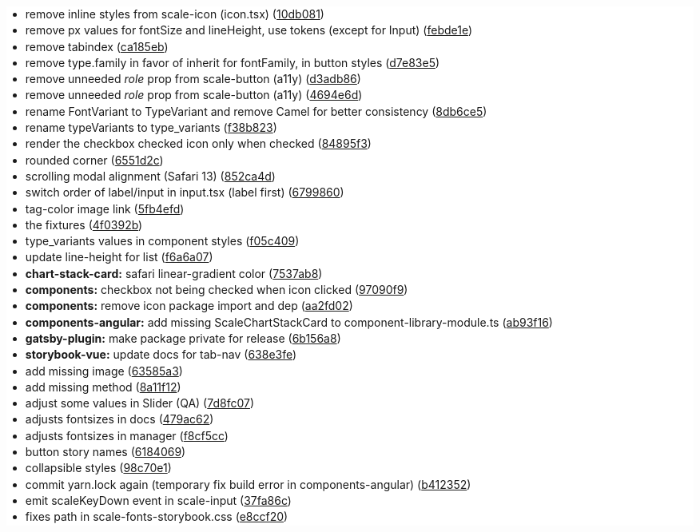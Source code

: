 * remove inline styles from scale-icon (icon.tsx) ([10db081](https://gitlab.com/scale-ds/scale-telekom/commit/10db0818b14b9b29be228958687d3f808ea47460))
* remove px values for fontSize and lineHeight, use tokens (except for Input) ([febde1e](https://gitlab.com/scale-ds/scale-telekom/commit/febde1e2133d3152729a428675118f7978957c3c))
* remove tabindex ([ca185eb](https://gitlab.com/scale-ds/scale-telekom/commit/ca185eb9ed53a5c660f0c10c14927199868da8a7))
* remove type.family in favor of inherit for fontFamily, in button styles ([d7e83e5](https://gitlab.com/scale-ds/scale-telekom/commit/d7e83e5f14d49dbd365d7ca73d43a141830e18a2))
* remove unneeded _role_ prop from scale-button (a11y) ([d3adb86](https://gitlab.com/scale-ds/scale-telekom/commit/d3adb86319ac33896f3839f71c1d9c7444e7ba6f))
* remove unneeded _role_ prop from scale-button (a11y) ([4694e6d](https://gitlab.com/scale-ds/scale-telekom/commit/4694e6dfa5dc484255afe499aa5137876c01807e))
* rename FontVariant to TypeVariant and remove Camel for better consistency ([8db6ce5](https://gitlab.com/scale-ds/scale-telekom/commit/8db6ce5900b9ebe96604788260887e7c529431a0))
* rename typeVariants to type_variants ([f38b823](https://gitlab.com/scale-ds/scale-telekom/commit/f38b823125204834db12577347e0e9e090b7a321))
* render the checkbox checked icon only when checked ([84895f3](https://gitlab.com/scale-ds/scale-telekom/commit/84895f33bcf56d3fe18138c2c8a4f1ff2ec8c48a))
* rounded corner ([6551d2c](https://gitlab.com/scale-ds/scale-telekom/commit/6551d2c879766c4963eba8410f61817d18fbc3e0))
* scrolling modal alignment (Safari 13) ([852ca4d](https://gitlab.com/scale-ds/scale-telekom/commit/852ca4de8ba344e82c7f04193a723d602ce8afaa))
* switch order of label/input in input.tsx (label first) ([6799860](https://gitlab.com/scale-ds/scale-telekom/commit/679986096634533db75657dc9ec208e7f866c811))
* tag-color image link ([5fb4efd](https://gitlab.com/scale-ds/scale-telekom/commit/5fb4efd281e1361456c545db2e27243c64d38b96))
* the fixtures ([4f0392b](https://gitlab.com/scale-ds/scale-telekom/commit/4f0392bae59643a66129fed34db20c3ba1ec803b))
* type_variants values in component styles ([f05c409](https://gitlab.com/scale-ds/scale-telekom/commit/f05c4098954afd7384b845a29f6fbe0923a3b07d))
* update line-height for list ([f6a6a07](https://gitlab.com/scale-ds/scale-telekom/commit/f6a6a077c8bf3605986b53ca42a15871943f3613))
* **chart-stack-card:** safari linear-gradient color ([7537ab8](https://gitlab.com/scale-ds/scale-telekom/commit/7537ab84d909e57591a1832edd5809b58023f66d))
* **components:** checkbox not being checked when icon clicked ([97090f9](https://gitlab.com/scale-ds/scale-telekom/commit/97090f9e7b73b3713ffd1df410a0f6b2aca8a9ea))
* **components:** remove icon package import and dep ([aa2fd02](https://gitlab.com/scale-ds/scale-telekom/commit/aa2fd025b01348b60f82d4649781d2d8a941ceca))
* **components-angular:** add missing ScaleChartStackCard to component-library-module.ts ([ab93f16](https://gitlab.com/scale-ds/scale-telekom/commit/ab93f161732c60219f112b4ce7273554cf3cbab1))
* **gatsby-plugin:** make package private for release ([6b156a8](https://gitlab.com/scale-ds/scale-telekom/commit/6b156a8beb503b2078c844ad9c3058ff4261733a))
* **storybook-vue:** update docs for tab-nav ([638e3fe](https://gitlab.com/scale-ds/scale-telekom/commit/638e3fee2568dd3917d62feb8632a57080abafa2))
* add missing image ([63585a3](https://gitlab.com/scale-ds/scale-telekom/commit/63585a3b56df5453865fec0e8a0e639665306647))
* add missing method ([8a11f12](https://gitlab.com/scale-ds/scale-telekom/commit/8a11f12500b7b72f0dfc82b53f0b0273ed5d654b))
* adjust some values in Slider (QA) ([7d8fc07](https://gitlab.com/scale-ds/scale-telekom/commit/7d8fc0773f53becaa8ce855cbcdf51c0508a2e0d))
* adjusts fontsizes in docs ([479ac62](https://gitlab.com/scale-ds/scale-telekom/commit/479ac62f4335624bdbe50b9f267cc6e9282e618e))
* adjusts fontsizes in manager ([f8cf5cc](https://gitlab.com/scale-ds/scale-telekom/commit/f8cf5cc83a682fe60ab18c6d255616466c96edfe))
* button story names ([6184069](https://gitlab.com/scale-ds/scale-telekom/commit/61840690b96e89420a888033d41099be261d8443))
* collapsible styles ([98c70e1](https://gitlab.com/scale-ds/scale-telekom/commit/98c70e11456b7dd5d9190ed2572ca48526efc6b6))
* commit yarn.lock again (temporary fix build error in components-angular) ([b412352](https://gitlab.com/scale-ds/scale-telekom/commit/b4123524e5fe542d314d6cdd3cceb8a19927e015))
* emit scaleKeyDown event in scale-input ([37fa86c](https://gitlab.com/scale-ds/scale-telekom/commit/37fa86c3088eb7702261892203dd7dc0c45a917b))
* fixes path in scale-fonts-storybook.css ([e8ccf20](https://gitlab.com/scale-ds/scale-telekom/commit/e8ccf20b75b347cd01f352466ee3b556c971d2ce))
